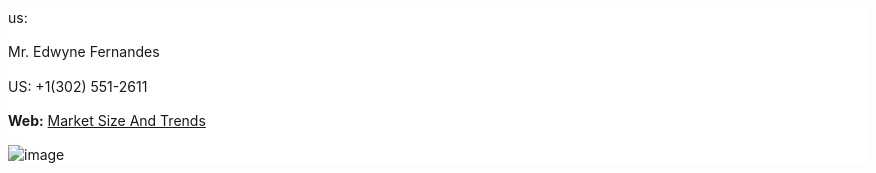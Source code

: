 us:</span></strong></p></div><div class="" data-test-id=""><p><span class="">Mr. Edwyne Fernandes</span></p></div><div class="" data-test-id=""><p><span class="">US: +1(302) 551-2611<br /></span></p><p><span class=""><strong>Web:</strong> <a href="https://www.marketsizeandtrends.com/" target="_blank">Market Size And Trends</a></span></p></div>
![image](https://github.com/user-attachments/assets/56409f53-9dcd-4f6a-83cc-1cd1cf3426e7)
